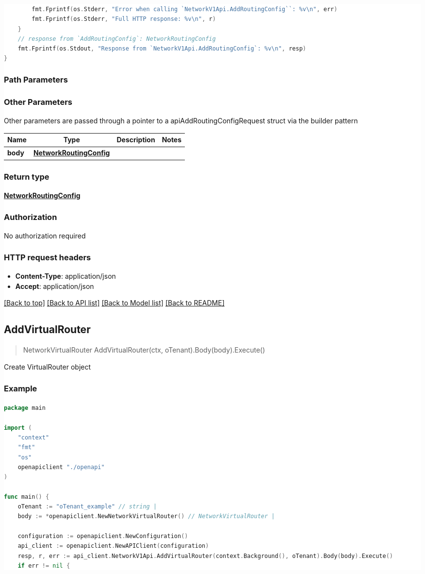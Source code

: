 ```go
        fmt.Fprintf(os.Stderr, "Error when calling `NetworkV1Api.AddRoutingConfig``: %v\n", err)
        fmt.Fprintf(os.Stderr, "Full HTTP response: %v\n", r)
    }
    // response from `AddRoutingConfig`: NetworkRoutingConfig
    fmt.Fprintf(os.Stdout, "Response from `NetworkV1Api.AddRoutingConfig`: %v\n", resp)
}
```

### Path Parameters



### Other Parameters

Other parameters are passed through a pointer to a apiAddRoutingConfigRequest struct via the builder pattern


Name | Type | Description  | Notes
------------- | ------------- | ------------- | -------------
 **body** | [**NetworkRoutingConfig**](NetworkRoutingConfig.md) |  | 

### Return type

[**NetworkRoutingConfig**](networkRoutingConfig.md)

### Authorization

No authorization required

### HTTP request headers

- **Content-Type**: application/json
- **Accept**: application/json

[[Back to top]](#) [[Back to API list]](../README.md#documentation-for-api-endpoints)
[[Back to Model list]](../README.md#documentation-for-models)
[[Back to README]](../README.md)


## AddVirtualRouter

> NetworkVirtualRouter AddVirtualRouter(ctx, oTenant).Body(body).Execute()

Create VirtualRouter object

### Example

```go
package main

import (
    "context"
    "fmt"
    "os"
    openapiclient "./openapi"
)

func main() {
    oTenant := "oTenant_example" // string | 
    body := *openapiclient.NewNetworkVirtualRouter() // NetworkVirtualRouter | 

    configuration := openapiclient.NewConfiguration()
    api_client := openapiclient.NewAPIClient(configuration)
    resp, r, err := api_client.NetworkV1Api.AddVirtualRouter(context.Background(), oTenant).Body(body).Execute()
    if err != nil {
```